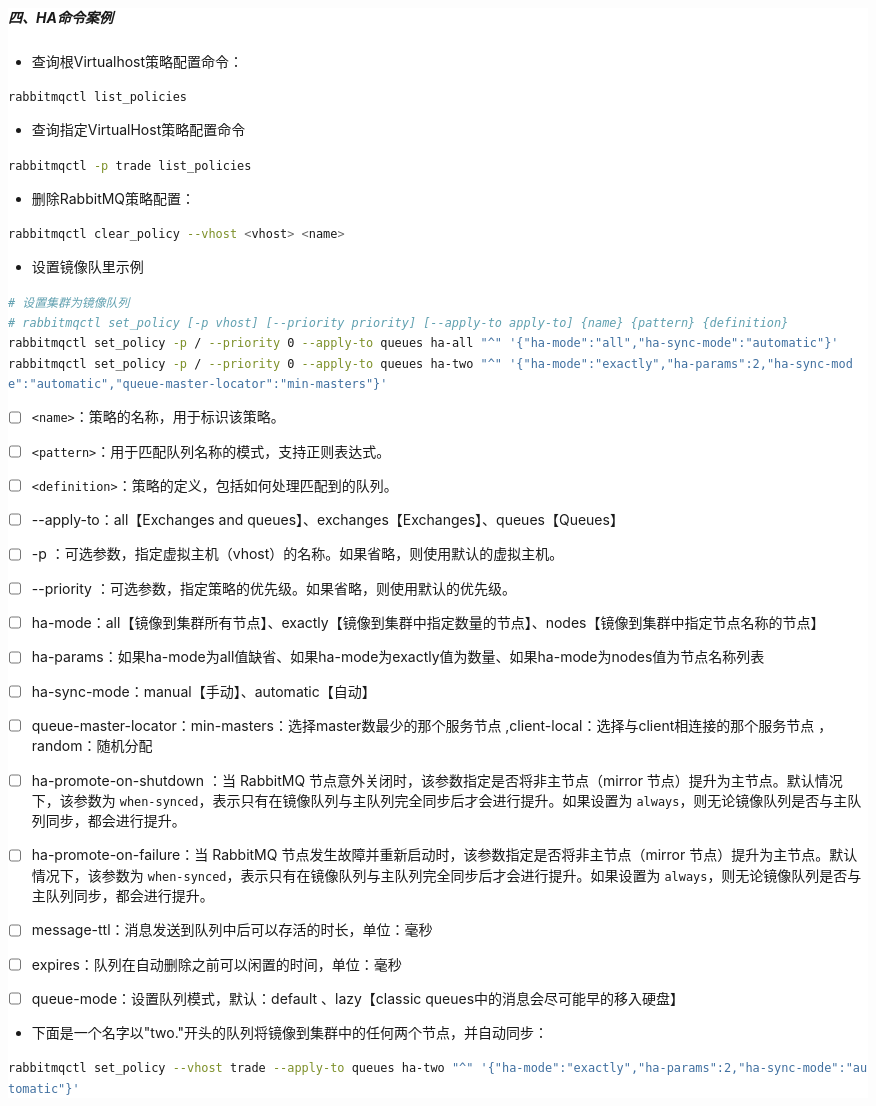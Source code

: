 ##### 四、HA命令案例

- 查询根Virtualhost策略配置命令：

```sh
rabbitmqctl list_policies
```

- 查询指定VirtualHost策略配置命令

```sh
rabbitmqctl -p trade list_policies
```

- 删除RabbitMQ策略配置：

```sh
rabbitmqctl clear_policy --vhost <vhost> <name>
```

- 设置镜像队里示例

```sh
# 设置集群为镜像队列
# rabbitmqctl set_policy [-p vhost] [--priority priority] [--apply-to apply-to] {name} {pattern} {definition}
rabbitmqctl set_policy -p / --priority 0 --apply-to queues ha-all "^" '{"ha-mode":"all","ha-sync-mode":"automatic"}'
rabbitmqctl set_policy -p / --priority 0 --apply-to queues ha-two "^" '{"ha-mode":"exactly","ha-params":2,"ha-sync-mode":"automatic","queue-master-locator":"min-masters"}'

```

- [ ] `<name>`：策略的名称，用于标识该策略。
- [ ] `<pattern>`：用于匹配队列名称的模式，支持正则表达式。
- [ ] `<definition>`：策略的定义，包括如何处理匹配到的队列。
- [ ] --apply-to：all【Exchanges and queues】、exchanges【Exchanges】、queues【Queues】
- [ ] -p <vhost>：可选参数，指定虚拟主机（vhost）的名称。如果省略，则使用默认的虚拟主机。
- [ ] --priority <priority>：可选参数，指定策略的优先级。如果省略，则使用默认的优先级。
- [ ] ha-mode：all【镜像到集群所有节点】、exactly【镜像到集群中指定数量的节点】、nodes【镜像到集群中指定节点名称的节点】
- [ ] ha-params：如果ha-mode为all值缺省、如果ha-mode为exactly值为数量、如果ha-mode为nodes值为节点名称列表
- [ ] ha-sync-mode：manual【手动】、automatic【自动】
- [ ] queue-master-locator：min-masters：选择master数最少的那个服务节点 ,client-local：选择与client相连接的那个服务节点 ，random：随机分配

- [ ] ha-promote-on-shutdown ：当 RabbitMQ 节点意外关闭时，该参数指定是否将非主节点（mirror 节点）提升为主节点。默认情况下，该参数为 `when-synced`，表示只有在镜像队列与主队列完全同步后才会进行提升。如果设置为 `always`，则无论镜像队列是否与主队列同步，都会进行提升。

- [ ] ha-promote-on-failure：当 RabbitMQ 节点发生故障并重新启动时，该参数指定是否将非主节点（mirror 节点）提升为主节点。默认情况下，该参数为 `when-synced`，表示只有在镜像队列与主队列完全同步后才会进行提升。如果设置为 `always`，则无论镜像队列是否与主队列同步，都会进行提升。

- [ ] message-ttl：消息发送到队列中后可以存活的时长，单位：毫秒

- [ ] expires：队列在自动删除之前可以闲置的时间，单位：毫秒

- [ ] queue-mode：设置队列模式，默认：default 、lazy【classic queues中的消息会尽可能早的移入硬盘】

- 下面是一个名字以"two."开头的队列将镜像到集群中的任何两个节点，并自动同步：

```sh
rabbitmqctl set_policy --vhost trade --apply-to queues ha-two "^" '{"ha-mode":"exactly","ha-params":2,"ha-sync-mode":"automatic"}' 
```
